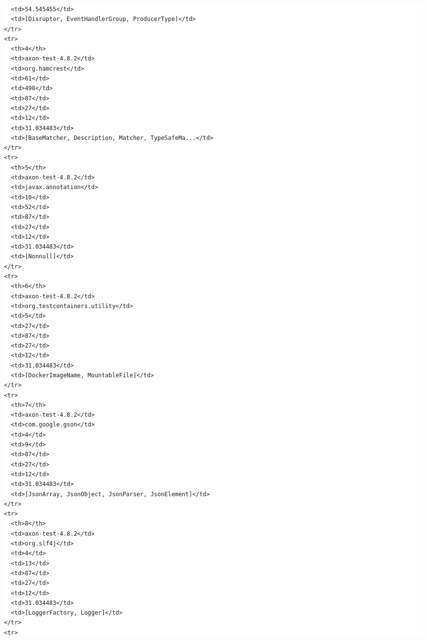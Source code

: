       <td>54.545455</td>
      <td>[Disruptor, EventHandlerGroup, ProducerType]</td>
    </tr>
    <tr>
      <th>4</th>
      <td>axon-test-4.8.2</td>
      <td>org.hamcrest</td>
      <td>61</td>
      <td>498</td>
      <td>87</td>
      <td>27</td>
      <td>12</td>
      <td>31.034483</td>
      <td>[BaseMatcher, Description, Matcher, TypeSafeMa...</td>
    </tr>
    <tr>
      <th>5</th>
      <td>axon-test-4.8.2</td>
      <td>javax.annotation</td>
      <td>10</td>
      <td>52</td>
      <td>87</td>
      <td>27</td>
      <td>12</td>
      <td>31.034483</td>
      <td>[Nonnull]</td>
    </tr>
    <tr>
      <th>6</th>
      <td>axon-test-4.8.2</td>
      <td>org.testcontainers.utility</td>
      <td>5</td>
      <td>27</td>
      <td>87</td>
      <td>27</td>
      <td>12</td>
      <td>31.034483</td>
      <td>[DockerImageName, MountableFile]</td>
    </tr>
    <tr>
      <th>7</th>
      <td>axon-test-4.8.2</td>
      <td>com.google.gson</td>
      <td>4</td>
      <td>9</td>
      <td>87</td>
      <td>27</td>
      <td>12</td>
      <td>31.034483</td>
      <td>[JsonArray, JsonObject, JsonParser, JsonElement]</td>
    </tr>
    <tr>
      <th>8</th>
      <td>axon-test-4.8.2</td>
      <td>org.slf4j</td>
      <td>4</td>
      <td>13</td>
      <td>87</td>
      <td>27</td>
      <td>12</td>
      <td>31.034483</td>
      <td>[LoggerFactory, Logger]</td>
    </tr>
    <tr>